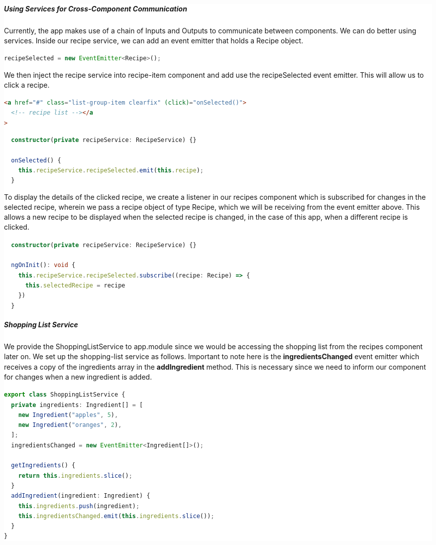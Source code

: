 ##### Using Services for Cross-Component Communication

Currently, the app makes use of a chain of Inputs and Outputs to communicate between components. We can do better using services. Inside our recipe service, we can add an event emitter that holds a Recipe object.

```typescript
recipeSelected = new EventEmitter<Recipe>();
```

We then inject the recipe service into recipe-item component and add use the recipeSelected event emitter. This will allow us to click a recipe.

```html
<a href="#" class="list-group-item clearfix" (click)="onSelected()">
  <!-- recipe list --></a
>
```

```typescript
  constructor(private recipeService: RecipeService) {}

  onSelected() {
    this.recipeService.recipeSelected.emit(this.recipe);
  }
```

To display the details of the clicked recipe, we create a listener in our recipes component which is subscribed for changes in the selected recipe, wherein we pass a recipe object of type Recipe, which we will be receiving from the event emitter above. This allows a new recipe to be displayed when the selected recipe is changed, in the case of this app, when a different recipe is clicked.

```typescript
  constructor(private recipeService: RecipeService) {}

  ngOnInit(): void {
    this.recipeService.recipeSelected.subscribe((recipe: Recipe) => {
      this.selectedRecipe = recipe
    })
  }
```

##### Shopping List Service

We provide the ShoppingListService to app.module since we would be accessing the shopping list from the recipes component later on. We set up the shopping-list service as follows. Important to note here is the **ingredientsChanged** event emitter which receives a copy of the ingredients array in the **addIngredient** method. This is necessary since we need to inform our component for changes when a new ingredient is added.

```typescript
export class ShoppingListService {
  private ingredients: Ingredient[] = [
    new Ingredient("apples", 5),
    new Ingredient("oranges", 2),
  ];
  ingredientsChanged = new EventEmitter<Ingredient[]>();

  getIngredients() {
    return this.ingredients.slice();
  }
  addIngredient(ingredient: Ingredient) {
    this.ingredients.push(ingredient);
    this.ingredientsChanged.emit(this.ingredients.slice());
  }
}
```
